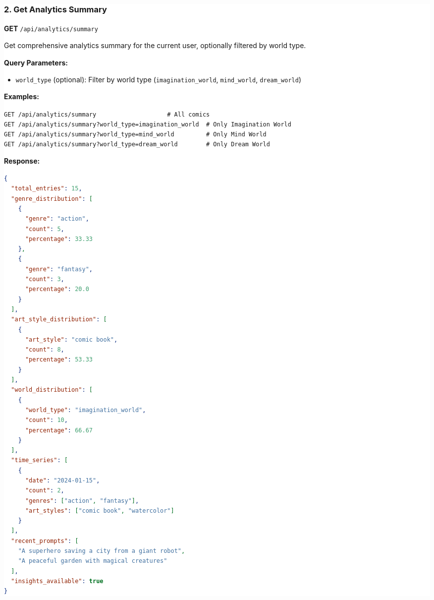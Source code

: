 ### 2. Get Analytics Summary
**GET** `/api/analytics/summary`

Get comprehensive analytics summary for the current user, optionally filtered by world type.

**Query Parameters:**
- `world_type` (optional): Filter by world type (`imagination_world`, `mind_world`, `dream_world`)

**Examples:**
```
GET /api/analytics/summary                    # All comics
GET /api/analytics/summary?world_type=imagination_world  # Only Imagination World
GET /api/analytics/summary?world_type=mind_world         # Only Mind World
GET /api/analytics/summary?world_type=dream_world        # Only Dream World
```

**Response:**
```json
{
  "total_entries": 15,
  "genre_distribution": [
    {
      "genre": "action",
      "count": 5,
      "percentage": 33.33
    },
    {
      "genre": "fantasy",
      "count": 3,
      "percentage": 20.0
    }
  ],
  "art_style_distribution": [
    {
      "art_style": "comic book",
      "count": 8,
      "percentage": 53.33
    }
  ],
  "world_distribution": [
    {
      "world_type": "imagination_world",
      "count": 10,
      "percentage": 66.67
    }
  ],
  "time_series": [
    {
      "date": "2024-01-15",
      "count": 2,
      "genres": ["action", "fantasy"],
      "art_styles": ["comic book", "watercolor"]
    }
  ],
  "recent_prompts": [
    "A superhero saving a city from a giant robot",
    "A peaceful garden with magical creatures"
  ],
  "insights_available": true
}
```
